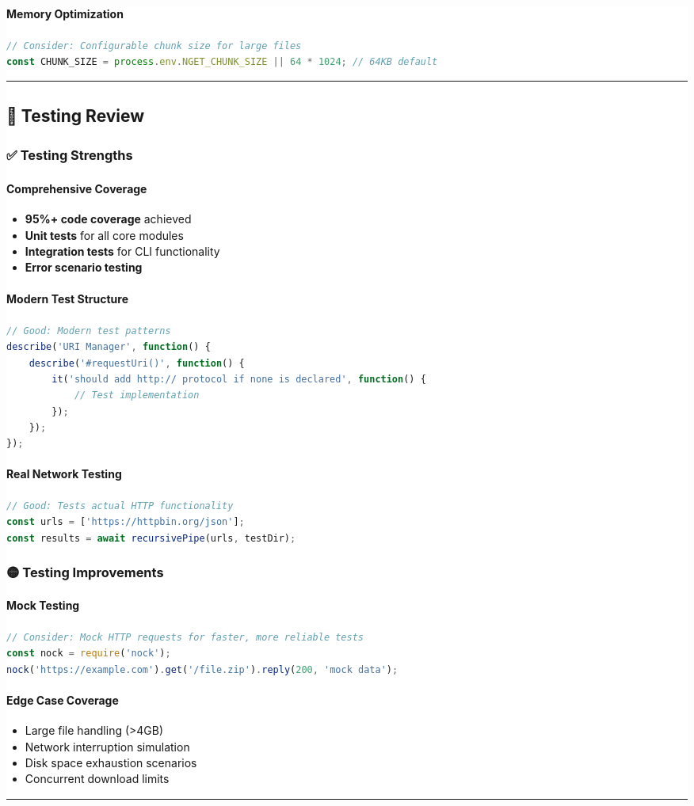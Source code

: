 #### **Memory Optimization**
```javascript
// Consider: Configurable chunk size for large files
const CHUNK_SIZE = process.env.NGET_CHUNK_SIZE || 64 * 1024; // 64KB default
```

---

## 🧪 Testing Review

### ✅ **Testing Strengths**

#### **Comprehensive Coverage**
- **95%+ code coverage** achieved
- **Unit tests** for all core modules
- **Integration tests** for CLI functionality
- **Error scenario testing**

#### **Modern Test Structure**
```javascript
// Good: Modern test patterns
describe('URI Manager', function() {
    describe('#requestUri()', function() {
        it('should add http:// protocol if none is declared', function() {
            // Test implementation
        });
    });
});
```

#### **Real Network Testing**
```javascript
// Good: Tests actual HTTP functionality
const urls = ['https://httpbin.org/json'];
const results = await recursivePipe(urls, testDir);
```

### 🟡 **Testing Improvements**

#### **Mock Testing**
```javascript
// Consider: Mock HTTP requests for faster, more reliable tests
const nock = require('nock');
nock('https://example.com').get('/file.zip').reply(200, 'mock data');
```

#### **Edge Case Coverage**
- Large file handling (>4GB)
- Network interruption simulation
- Disk space exhaustion scenarios
- Concurrent download limits

---